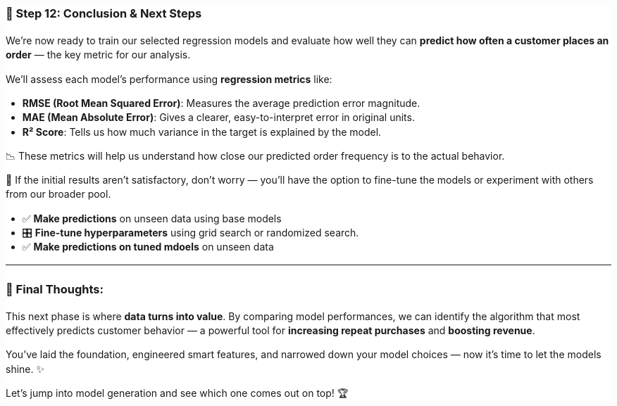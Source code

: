 
### 🧠 Step 12: Conclusion & Next Steps 
We’re now ready to train our selected regression models and evaluate how well they can **predict how often a customer places an order** — the key metric for our analysis.

We’ll assess each model’s performance using **regression metrics** like:

- **RMSE (Root Mean Squared Error)**: Measures the average prediction error magnitude.
- **MAE (Mean Absolute Error)**: Gives a clearer, easy-to-interpret error in original units.
- **R² Score**: Tells us how much variance in the target is explained by the model.

📉 These metrics will help us understand how close our predicted order frequency is to the actual behavior.

🔄 If the initial results aren’t satisfactory, don’t worry — you’ll have the option to fine-tune the models or experiment with others from our broader pool.
- ✅ **Make predictions** on unseen data using base models
- 🎛️ **Fine-tune hyperparameters** using grid search or randomized search.
- ✅ **Make predictions on tuned mdoels** on unseen data 

---

### 💬 Final Thoughts:

This next phase is where **data turns into value**. By comparing model performances, we can identify the algorithm that most effectively predicts customer behavior — a powerful tool for **increasing repeat purchases** and **boosting revenue**.

You’ve laid the foundation, engineered smart features, and narrowed down your model choices — now it’s time to let the models shine. ✨

Let’s jump into model generation and see which one comes out on top! 🏆



